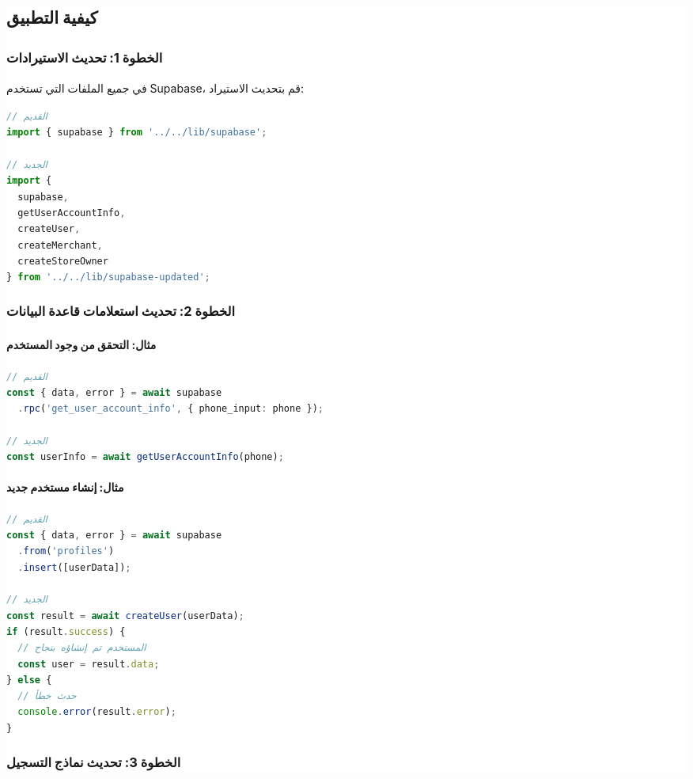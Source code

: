 ## كيفية التطبيق

### الخطوة 1: تحديث الاستيرادات
في جميع الملفات التي تستخدم Supabase، قم بتحديث الاستيراد:

```typescript
// القديم
import { supabase } from '../../lib/supabase';

// الجديد
import { 
  supabase, 
  getUserAccountInfo, 
  createUser, 
  createMerchant, 
  createStoreOwner 
} from '../../lib/supabase-updated';
```

### الخطوة 2: تحديث استعلامات قاعدة البيانات

#### مثال: التحقق من وجود المستخدم
```typescript
// القديم
const { data, error } = await supabase
  .rpc('get_user_account_info', { phone_input: phone });

// الجديد
const userInfo = await getUserAccountInfo(phone);
```

#### مثال: إنشاء مستخدم جديد
```typescript
// القديم
const { data, error } = await supabase
  .from('profiles')
  .insert([userData]);

// الجديد
const result = await createUser(userData);
if (result.success) {
  // المستخدم تم إنشاؤه بنجاح
  const user = result.data;
} else {
  // حدث خطأ
  console.error(result.error);
}
```

### الخطوة 3: تحديث نماذج التسجيل

